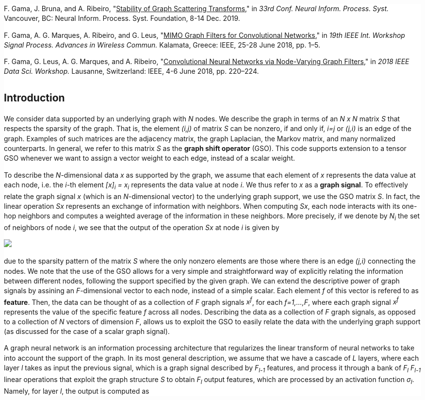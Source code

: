 F. Gama, J. Bruna, and A. Ribeiro, "[Stability of Graph Scattering Transforms](http://arxiv.org/abs/1906.04784)," in _33rd Conf. Neural Inform. Process. Syst._ Vancouver, BC: Neural Inform. Process. Syst. Foundation, 8-14 Dec. 2019.

F. Gama, A. G. Marques, A. Ribeiro, and G. Leus, "[MIMO Graph Filters for Convolutional Networks](http://ieeexplore.ieee.org/document/8445934)," in _19th IEEE Int. Workshop Signal Process. Advances in Wireless Commun._ Kalamata, Greece: IEEE, 25-28 June 2018, pp. 1–5.

F. Gama, G. Leus, A. G. Marques, and A. Ribeiro, "[Convolutional Neural Networks via Node-Varying Graph Filters](https://ieeexplore.ieee.org/document/8439899)," in _2018 IEEE Data Sci. Workshop._ Lausanne, Switzerland: IEEE, 4-6 June 2018, pp. 220–224.


## Introduction <a class="anchor" id="introduction"></a>

We consider data supported by an underlying graph with _N_ nodes. We describe the graph in terms of an _N x N_ matrix _S_ that respects the sparsity of the graph. That is, the element _(i,j)_ of matrix _S_ can be nonzero, if and only if, _i=j_ or _(j,i)_ is an edge of the graph. Examples of such matrices are the adjacency matrix, the graph Laplacian, the Markov matrix, and many normalized counterparts. In general, we refer to this matrix _S_ as the __graph shift operator__ (GSO). This code supports extension to a tensor GSO whenever we want to assign a vector weight to each edge, instead of a scalar weight.

To describe the _N_-dimensional data _x_ as supported by the graph, we assume that each element of _x_ represents the data value at each node, i.e. the _i_-th element _[x]<sub>i</sub> = x<sub>i</sub>_ represents the data value at node _i_. We thus refer to _x_ as a __graph signal__. To effectively relate the graph signal _x_ (which is an _N_-dimensional vector) to the underlying graph support, we use the GSO matrix _S_. In fact, the linear operation _Sx_ represents an exchange of information with neighbors. When computing _Sx_, each node interacts with its one-hop neighbors and computes a weighted average of the information in these neighbors. More precisely, if we denote by _N<sub>i</sub>_ the set of neighbors of node _i_, we see that the output of the operation _Sx_ at node _i_ is given by

<img src="https://latex.codecogs.com/gif.latex?%5B%5Cmathbf%7BS%7D%5Cmathbf%7Bx%7D%5D_%7Bi%7D%20%3D%20%5Csum_%7Bj%3D1%7D%5E%7BN%7D%20%5B%5Cmathbf%7BS%7D%5D_%7Bij%7D%20%5B%5Cmathbf%7Bx%7D%5D_%7Bj%7D%20%3D%20%5Csum_%7Bj%20%5Cin%20%5CccalN_%7Bi%7D%7D%20s_%7Bij%7D%20x_%7Bj%7D">

due to the sparsity pattern of the matrix _S_ where the only nonzero elements are those where there is an edge _(j,i)_ connecting the nodes. We note that the use of the GSO allows for a very simple and straightforward way of explicitly relating the information between different nodes, following the support specified by the given graph. We can extend the descriptive power of graph signals by assining an _F_-dimensional vector to each node, instead of a simple scalar. Each element _f_ of this vector is refered to as __feature__. Then, the data can be thought of as a collection of _F_ graph signals _x<sup>f</sup>_, for each _f=1,...,F_, where each graph signal _x<sup>f</sup>_ represents the value of the specific feature _f_ across all nodes. Describing the data as a collection of _F_ graph signals, as opposed to a collection of _N_ vectors of dimension _F_, allows us to exploit the GSO to easily relate the data with the underlying graph support (as discussed for the case of a scalar graph signal).

A graph neural network is an information processing architecture that regularizes the linear transform of neural networks to take into account the support of the graph. In its most general description, we assume that we have a cascade of _L_ layers, where each layer _l_ takes as input the previous signal, which is a graph signal described by _F<sub>l-1</sub>_ features, and process it through a bank of _F<sub>l</sub> F<sub>l-1</sub>_ linear operations that exploit the graph structure _S_ to obtain _F<sub>l</sub>_ output features, which are processed by an activation function _&sigma;<sub>l</sub>_. Namely, for layer _l_, the output is computed as
